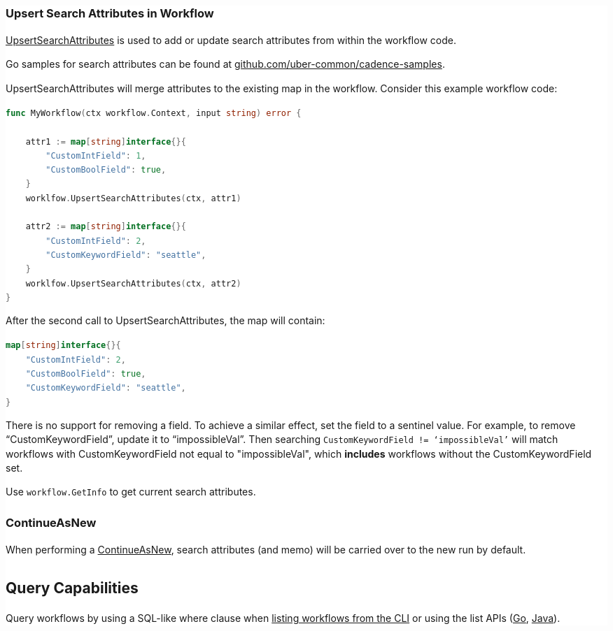 ### Upsert Search Attributes in Workflow

[UpsertSearchAttributes](https://godoc.org/go.uber.org/cadence/workflow#UpsertSearchAttributes) is used to add or update search attributes from within the workflow code.

Go samples for search attributes can be found at [github.com/uber-common/cadence-samples](https://github.com/uber-common/cadence-samples/tree/master/cmd/samples/recipes/searchattributes).

UpsertSearchAttributes will merge attributes to the existing map in the workflow. Consider this example workflow code:

```go
func MyWorkflow(ctx workflow.Context, input string) error {

    attr1 := map[string]interface{}{
        "CustomIntField": 1,
        "CustomBoolField": true,
    }
    worklfow.UpsertSearchAttributes(ctx, attr1)

    attr2 := map[string]interface{}{
        "CustomIntField": 2,
        "CustomKeywordField": "seattle",
    }
    worklfow.UpsertSearchAttributes(ctx, attr2)
}
```

After the second call to UpsertSearchAttributes, the map will contain:

```go
map[string]interface{}{
    "CustomIntField": 2,
    "CustomBoolField": true,
    "CustomKeywordField": "seattle",
}
```

There is no support for removing a field. To achieve a similar effect, set the field to a sentinel value. For example, to remove “CustomKeywordField”, update it to “impossibleVal”. Then searching `CustomKeywordField != ‘impossibleVal’`  will match workflows with CustomKeywordField not equal to "impossibleVal", which **includes** workflows without the CustomKeywordField set.

Use `workflow.GetInfo` to get current search attributes.

### ContinueAsNew

When performing a [ContinueAsNew](07_goclient/09_continueasnew), search attributes (and memo) will be carried over to the new run by default.

## Query Capabilities

Query workflows by using a SQL-like where clause when [listing workflows from the CLI](08_cli#list-closed-or-open-workflow-executions) or using the list APIs ([Go](https://godoc.org/go.uber.org/cadence/client#Client), [Java](https://static.javadoc.io/com.uber.cadence/cadence-client/2.6.0/com/uber/cadence/WorkflowService.Iface.html#ListWorkflowExecutions-com.uber.cadence.ListWorkflowExecutionsRequest-)).
